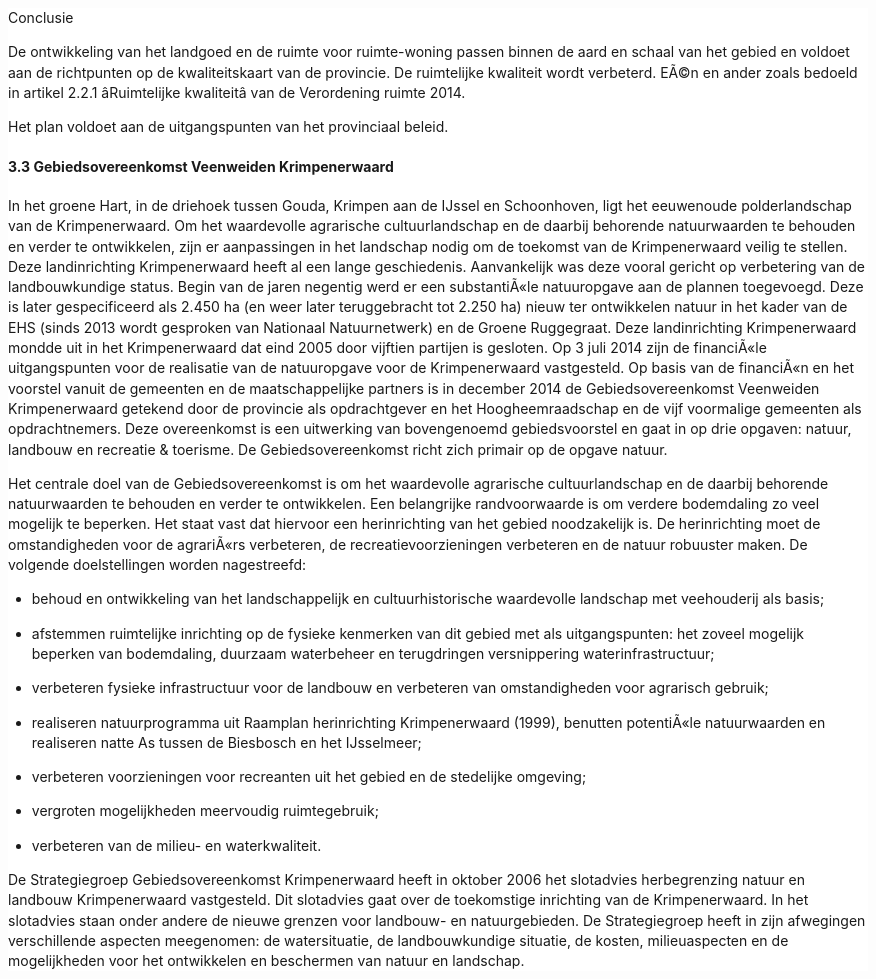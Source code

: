 Conclusie

De ontwikkeling van het landgoed en de ruimte voor ruimte\-woning passen binnen de aard en schaal van het gebied en voldoet aan de richtpunten op de kwaliteitskaart van de provincie. De ruimtelijke kwaliteit wordt verbeterd. EÃ©n en ander zoals bedoeld in artikel 2\.2\.1 âRuimtelijke kwaliteitâ van de Verordening ruimte 2014\.

Het plan voldoet aan de uitgangspunten van het provinciaal beleid.

#### 3\.3 Gebiedsovereenkomst Veenweiden Krimpenerwaard

In het groene Hart, in de driehoek tussen Gouda, Krimpen aan de IJssel en Schoonhoven, ligt het eeuwenoude polderlandschap van de Krimpenerwaard. Om het waardevolle agrarische cultuurlandschap en de daarbij behorende natuurwaarden te behouden en verder te ontwikkelen, zijn er aanpassingen in het landschap nodig om de toekomst van de Krimpenerwaard veilig te stellen. Deze landinrichting Krimpenerwaard heeft al een lange geschiedenis. Aanvankelijk was deze vooral gericht op verbetering van de landbouwkundige status. Begin van de jaren negentig werd er een substantiÃ«le natuuropgave aan de plannen toegevoegd. Deze is later gespecificeerd als 2\.450 ha (en weer later teruggebracht tot 2\.250 ha) nieuw ter ontwikkelen natuur in het kader van de EHS (sinds 2013 wordt gesproken van Nationaal Natuurnetwerk) en de Groene Ruggegraat. Deze landinrichting Krimpenerwaard mondde uit in het Krimpenerwaard dat eind 2005 door vijftien partijen is gesloten. Op 3 juli 2014 zijn de financiÃ«le uitgangspunten voor de realisatie van de natuuropgave voor de Krimpenerwaard vastgesteld. Op basis van de financiÃ«n en het voorstel vanuit de gemeenten en de maatschappelijke partners is in december 2014 de Gebiedsovereenkomst Veenweiden Krimpenerwaard getekend door de provincie als opdrachtgever en het Hoogheemraadschap en de vijf voormalige gemeenten als opdrachtnemers. Deze overeenkomst is een uitwerking van bovengenoemd gebiedsvoorstel en gaat in op drie opgaven: natuur, landbouw en recreatie \& toerisme. De Gebiedsovereenkomst richt zich primair op de opgave natuur.

Het centrale doel van de Gebiedsovereenkomst is om het waardevolle agrarische cultuurlandschap en de daarbij behorende natuurwaarden te behouden en verder te ontwikkelen. Een belangrijke randvoorwaarde is om verdere bodemdaling zo veel mogelijk te beperken. Het staat vast dat hiervoor een herinrichting van het gebied noodzakelijk is. De herinrichting moet de omstandigheden voor de agrariÃ«rs verbeteren, de recreatievoorzieningen verbeteren en de natuur robuuster maken. De volgende doelstellingen worden nagestreefd:

* behoud en ontwikkeling van het landschappelijk en cultuurhistorische waardevolle landschap met veehouderij als basis;

* afstemmen ruimtelijke inrichting op de fysieke kenmerken van dit gebied met als uitgangspunten: het zoveel mogelijk beperken van bodemdaling, duurzaam waterbeheer en terugdringen versnippering waterinfrastructuur;

* verbeteren fysieke infrastructuur voor de landbouw en verbeteren van omstandigheden voor agrarisch gebruik;

* realiseren natuurprogramma uit Raamplan herinrichting Krimpenerwaard (1999\), benutten potentiÃ«le natuurwaarden en realiseren natte As tussen de Biesbosch en het IJsselmeer;

* verbeteren voorzieningen voor recreanten uit het gebied en de stedelijke omgeving;

* vergroten mogelijkheden meervoudig ruimtegebruik;

* verbeteren van de milieu\- en waterkwaliteit.

De Strategiegroep Gebiedsovereenkomst Krimpenerwaard heeft in oktober 2006 het slotadvies herbegrenzing natuur en landbouw Krimpenerwaard vastgesteld. Dit slotadvies gaat over de toekomstige inrichting van de Krimpenerwaard. In het slotadvies staan onder andere de nieuwe grenzen voor landbouw\- en natuurgebieden. De Strategiegroep heeft in zijn afwegingen verschillende aspecten meegenomen: de watersituatie, de landbouwkundige situatie, de kosten, milieuaspecten en de mogelijkheden voor het ontwikkelen en beschermen van natuur en landschap.
